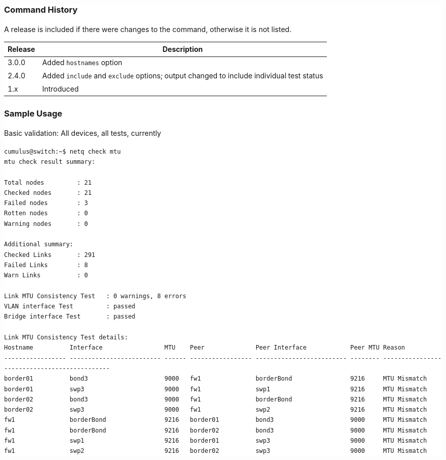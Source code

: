 ### Command History

A release is included if there were changes to the command, otherwise it is not listed.

| Release | Description |
| ---- | ---- |
| 3.0.0 | Added `hostnames` option |
| 2.4.0 | Added `include` and `exclude` options; output changed to include individual test status |
| 1.x | Introduced |

### Sample Usage

Basic validation: All devices, all tests, currently

```
cumulus@switch:~$ netq check mtu
mtu check result summary:

Total nodes         : 21
Checked nodes       : 21
Failed nodes        : 3
Rotten nodes        : 0
Warning nodes       : 0

Additional summary:
Checked Links       : 291
Failed Links        : 8
Warn Links          : 0

Link MTU Consistency Test   : 0 warnings, 8 errors
VLAN interface Test         : passed
Bridge interface Test       : passed

Link MTU Consistency Test details:
Hostname          Interface                 MTU    Peer              Peer Interface            Peer MTU Reason
----------------- ------------------------- ------ ----------------- ------------------------- -------- ---------------------------------------------
border01          bond3                     9000   fw1               borderBond                9216     MTU Mismatch                                 
border01          swp3                      9000   fw1               swp1                      9216     MTU Mismatch                                 
border02          bond3                     9000   fw1               borderBond                9216     MTU Mismatch                                 
border02          swp3                      9000   fw1               swp2                      9216     MTU Mismatch                                 
fw1               borderBond                9216   border01          bond3                     9000     MTU Mismatch                                 
fw1               borderBond                9216   border02          bond3                     9000     MTU Mismatch                                 
fw1               swp1                      9216   border01          swp3                      9000     MTU Mismatch                                 
fw1               swp2                      9216   border02          swp3                      9000     MTU Mismatch       
```
